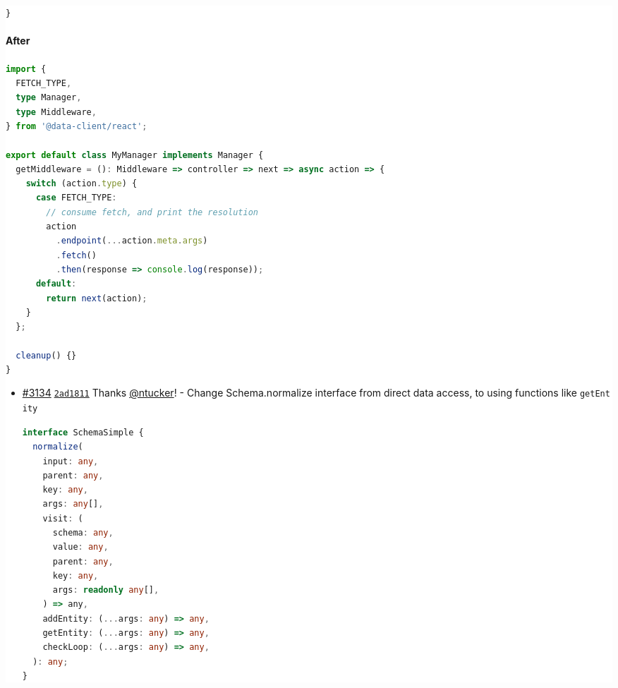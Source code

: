   ```ts
  }
  ```

  #### After

  ```ts
  import {
    FETCH_TYPE,
    type Manager,
    type Middleware,
  } from '@data-client/react';

  export default class MyManager implements Manager {
    getMiddleware = (): Middleware => controller => next => async action => {
      switch (action.type) {
        case FETCH_TYPE:
          // consume fetch, and print the resolution
          action
            .endpoint(...action.meta.args)
            .fetch()
            .then(response => console.log(response));
        default:
          return next(action);
      }
    };

    cleanup() {}
  }
  ```

- [#3134](https://github.com/reactive/data-client/pull/3134) [`2ad1811`](https://github.com/reactive/data-client/commit/2ad1811149cdc419f6462ace08efdb7766195b36) Thanks [@ntucker](https://github.com/ntucker)! - Change Schema.normalize interface from direct data access, to using functions like `getEntity`

  ```ts
  interface SchemaSimple {
    normalize(
      input: any,
      parent: any,
      key: any,
      args: any[],
      visit: (
        schema: any,
        value: any,
        parent: any,
        key: any,
        args: readonly any[],
      ) => any,
      addEntity: (...args: any) => any,
      getEntity: (...args: any) => any,
      checkLoop: (...args: any) => any,
    ): any;
  }
  ```

